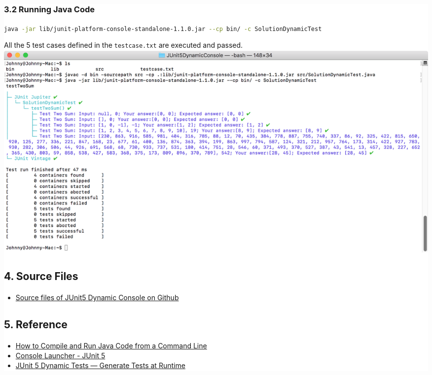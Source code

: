 ### 3.2 Running Java Code
```sh
java -jar lib/junit-platform-console-standalone-1.1.0.jar --cp bin/ -c SolutionDynamicTest
```
All the 5 test cases defined in the `testcase.txt` are executed and passed.
![image](/public/posts/2018-02-22/run.png)

## 4. Source Files
* [Source files of JUnit5 Dynamic Console on Github](https://github.com/jojozhuang/Tutorials/tree/master/JUnit5DynamicConsole)

## 5. Reference
* [How to Compile and Run Java Code from a Command Line](http://www.sergiy.ca/how-to-compile-and-launch-java-code-from-command-line/)
* [Console Launcher - JUnit 5](https://junit.org/junit5/docs/current/user-guide/#running-tests-console-launcher)
* [JUnit 5 Dynamic Tests — Generate Tests at Runtime](https://dzone.com/articles/junit-5-dynamic-tests-generate-tests-at-run-time)
